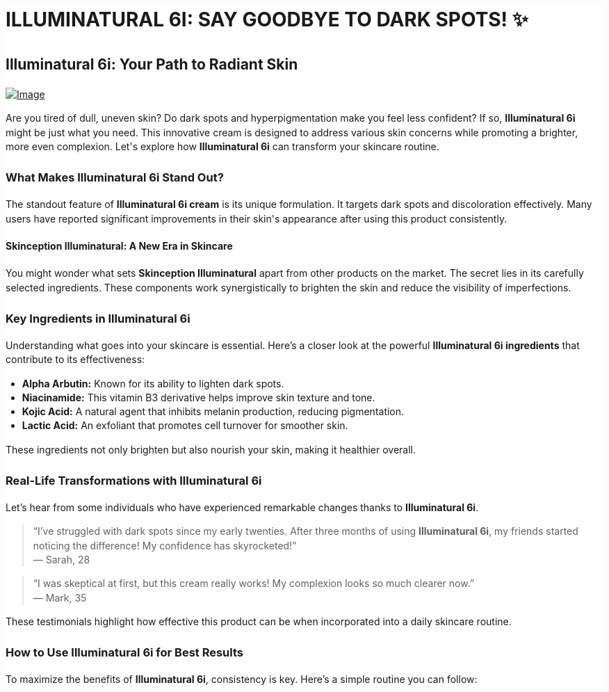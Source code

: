 # ILLUMINATURAL 6I: SAY GOODBYE TO DARK SPOTS! ✨

## Illuminatural 6i: Your Path to Radiant Skin

[![Image](https://www2.sellhealth.com/113/illuminatural_468x80.gif)](https://gchaffi.com/lNP1b06y)

Are you tired of dull, uneven skin? Do dark spots and hyperpigmentation make you feel less confident? If so, **Illuminatural 6i** might be just what you need. This innovative cream is designed to address various skin concerns while promoting a brighter, more even complexion. Let's explore how **Illuminatural 6i** can transform your skincare routine.

### What Makes Illuminatural 6i Stand Out?

The standout feature of **Illuminatural 6i cream** is its unique formulation. It targets dark spots and discoloration effectively. Many users have reported significant improvements in their skin's appearance after using this product consistently.

#### Skinception Illuminatural: A New Era in Skincare

You might wonder what sets **Skinception Illuminatural** apart from other products on the market. The secret lies in its carefully selected ingredients. These components work synergistically to brighten the skin and reduce the visibility of imperfections.

### Key Ingredients in Illuminatural 6i

Understanding what goes into your skincare is essential. Here’s a closer look at the powerful **Illuminatural 6i ingredients** that contribute to its effectiveness:

- **Alpha Arbutin:** Known for its ability to lighten dark spots.
- **Niacinamide:** This vitamin B3 derivative helps improve skin texture and tone.
- **Kojic Acid:** A natural agent that inhibits melanin production, reducing pigmentation.
- **Lactic Acid:** An exfoliant that promotes cell turnover for smoother skin.

These ingredients not only brighten but also nourish your skin, making it healthier overall.

### Real-Life Transformations with Illuminatural 6i

Let’s hear from some individuals who have experienced remarkable changes thanks to **Illuminatural 6i**.

> “I’ve struggled with dark spots since my early twenties. After three months of using **Illuminatural 6i**, my friends started noticing the difference! My confidence has skyrocketed!”  
> — Sarah, 28

> “I was skeptical at first, but this cream really works! My complexion looks so much clearer now.”  
> — Mark, 35

These testimonials highlight how effective this product can be when incorporated into a daily skincare routine.

### How to Use Illuminatural 6i for Best Results

To maximize the benefits of **Illuminatural 6i**, consistency is key. Here’s a simple routine you can follow:
